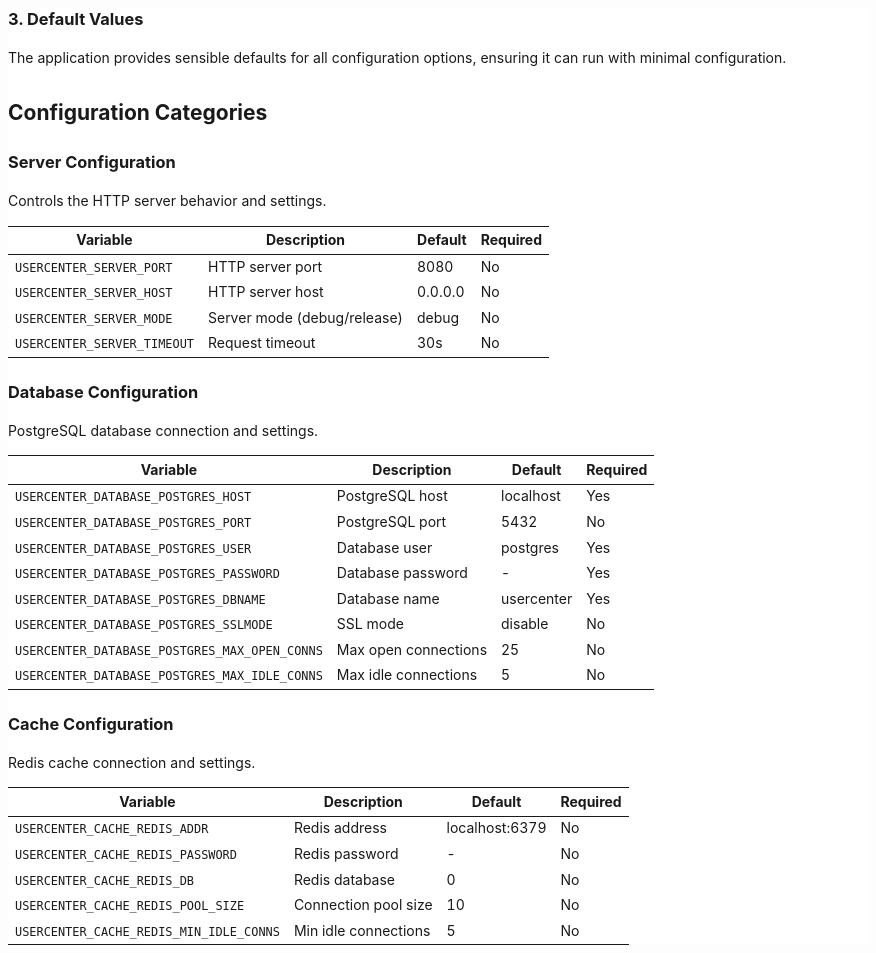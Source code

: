 ### 3. Default Values

The application provides sensible defaults for all configuration options, ensuring it can run with minimal configuration.

## Configuration Categories

### Server Configuration

Controls the HTTP server behavior and settings.

| Variable | Description | Default | Required |
|----------|-------------|---------|----------|
| `USERCENTER_SERVER_PORT` | HTTP server port | 8080 | No |
| `USERCENTER_SERVER_HOST` | HTTP server host | 0.0.0.0 | No |
| `USERCENTER_SERVER_MODE` | Server mode (debug/release) | debug | No |
| `USERCENTER_SERVER_TIMEOUT` | Request timeout | 30s | No |

### Database Configuration

PostgreSQL database connection and settings.

| Variable | Description | Default | Required |
|----------|-------------|---------|----------|
| `USERCENTER_DATABASE_POSTGRES_HOST` | PostgreSQL host | localhost | Yes |
| `USERCENTER_DATABASE_POSTGRES_PORT` | PostgreSQL port | 5432 | No |
| `USERCENTER_DATABASE_POSTGRES_USER` | Database user | postgres | Yes |
| `USERCENTER_DATABASE_POSTGRES_PASSWORD` | Database password | - | Yes |
| `USERCENTER_DATABASE_POSTGRES_DBNAME` | Database name | usercenter | Yes |
| `USERCENTER_DATABASE_POSTGRES_SSLMODE` | SSL mode | disable | No |
| `USERCENTER_DATABASE_POSTGRES_MAX_OPEN_CONNS` | Max open connections | 25 | No |
| `USERCENTER_DATABASE_POSTGRES_MAX_IDLE_CONNS` | Max idle connections | 5 | No |

### Cache Configuration

Redis cache connection and settings.

| Variable | Description | Default | Required |
|----------|-------------|---------|----------|
| `USERCENTER_CACHE_REDIS_ADDR` | Redis address | localhost:6379 | No |
| `USERCENTER_CACHE_REDIS_PASSWORD` | Redis password | - | No |
| `USERCENTER_CACHE_REDIS_DB` | Redis database | 0 | No |
| `USERCENTER_CACHE_REDIS_POOL_SIZE` | Connection pool size | 10 | No |
| `USERCENTER_CACHE_REDIS_MIN_IDLE_CONNS` | Min idle connections | 5 | No |
